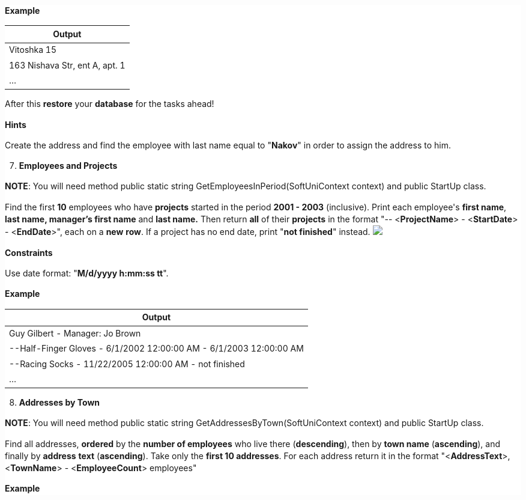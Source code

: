 **Example** 



|**Output** |
| - |
|Vitoshka 15 |
|163 Nishava Str, ent A, apt. 1 |
|… |
After this **restore** your **database** for the tasks ahead! 

**Hints** 

Create the address and find the employee with last name equal to "**Nakov**" in order to assign the address to him. 

7. **Employees and Projects** 

**NOTE**: You will need method public static string GetEmployeesInPeriod(SoftUniContext context) and public StartUp class.  

Find the first **10** employees who have **projects** started in the period **2001 - 2003** (inclusive). Print each employee's **first name**, **last name, manager’s first name** and **last name.** Then return **all** of their **projects** in the format "-- <**ProjectName**> - <**StartDate**> - <**EndDate**>", each on a **new** **row**. If a project has no end date, print "**not finished**" instead. ![](Aspose.Words.c32e903a-229c-4f22-9289-6ad38299762f.005.png)

**Constraints** 

Use date format: "**M/d/yyyy h:mm:ss tt**". 

**Example** 



|**Output** |
| - |
|Guy Gilbert - Manager: Jo Brown |
|--Half-Finger Gloves - 6/1/2002 12:00:00 AM - 6/1/2003 12:00:00 AM |
|--Racing Socks - 11/22/2005 12:00:00 AM - not finished |
|… |
8. **Addresses by Town** 

**NOTE**: You will need method public static string GetAddressesByTown(SoftUniContext context) and public StartUp class.  

Find all addresses, **ordered** by the **number of employees** who live there (**descending**), then by **town name** (**ascending**), and finally by **address** **text** (**ascending**). Take only the **first 10 addresses**. For each address return it in the format "<**AddressText**>, <**TownName**> - <**EmployeeCount**> employees" 

**Example** 


